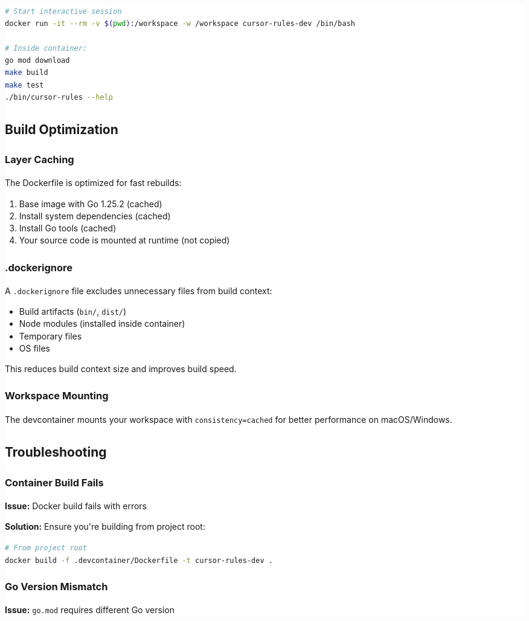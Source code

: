 ```bash
# Start interactive session
docker run -it --rm -v $(pwd):/workspace -w /workspace cursor-rules-dev /bin/bash

# Inside container:
go mod download
make build
make test
./bin/cursor-rules --help
```

## Build Optimization

### Layer Caching

The Dockerfile is optimized for fast rebuilds:

1. Base image with Go 1.25.2 (cached)
2. Install system dependencies (cached)
3. Install Go tools (cached)
4. Your source code is mounted at runtime (not copied)

### .dockerignore

A `.dockerignore` file excludes unnecessary files from build context:

- Build artifacts (`bin/`, `dist/`)
- Node modules (installed inside container)
- Temporary files
- OS files

This reduces build context size and improves build speed.

### Workspace Mounting

The devcontainer mounts your workspace with `consistency=cached` for better performance on macOS/Windows.

## Troubleshooting

### Container Build Fails

**Issue:** Docker build fails with errors

**Solution:** Ensure you're building from project root:

```bash
# From project root
docker build -f .devcontainer/Dockerfile -t cursor-rules-dev .
```

### Go Version Mismatch

**Issue:** `go.mod` requires different Go version
